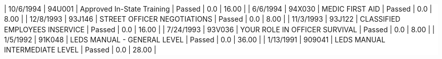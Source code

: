 | 10/6/1994 | 94U001 | Approved In-State Training | Passed | 0.0 | 16.00 |
| 6/6/1994 | 94X030 | MEDIC FIRST AID | Passed | 0.0 | 8.00 |
| 12/8/1993 | 93J146 | STREET OFFICER NEGOTIATIONS | Passed | 0.0 | 8.00 |
| 11/3/1993 | 93J122 | CLASSIFIED EMPLOYEES INSERVICE | Passed | 0.0 | 16.00 |
| 7/24/1993 | 93V036 | YOUR ROLE IN OFFICER SURVIVAL | Passed | 0.0 | 8.00 |
| 1/5/1992 | 91K048 | LEDS MANUAL - GENERAL LEVEL | Passed | 0.0 | 36.00 |
| 1/13/1991 | 909041 | LEDS MANUAL INTERMEDIATE LEVEL | Passed | 0.0 | 28.00 |
